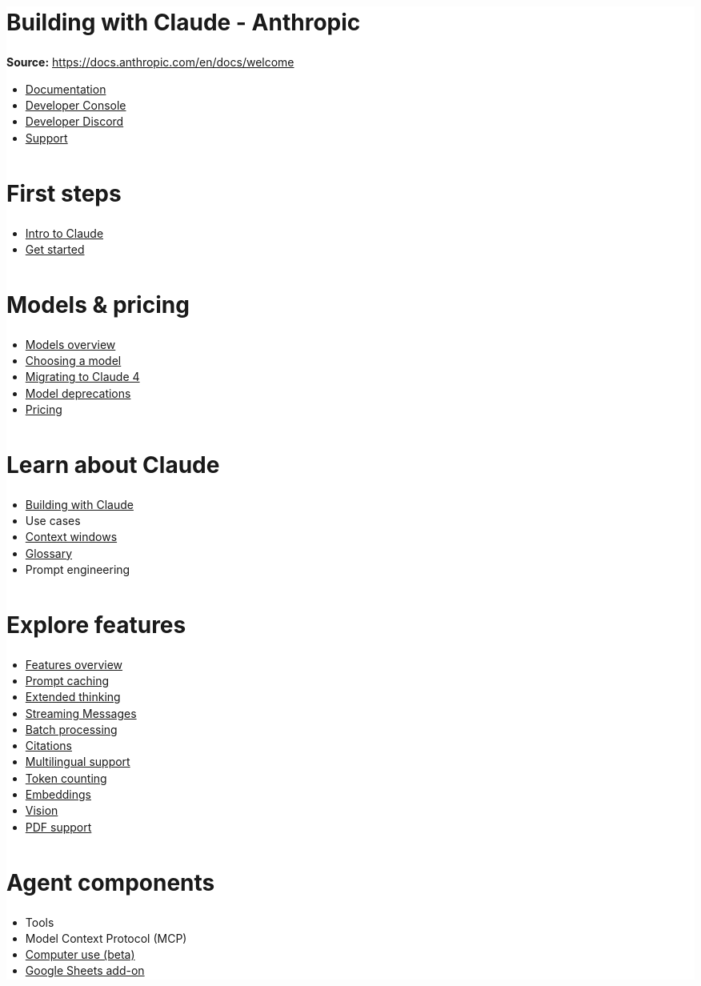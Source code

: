 # Building with Claude - Anthropic

**Source:** https://docs.anthropic.com/en/docs/welcome

- [Documentation](/en/home)
- [Developer Console](https://console.anthropic.com/)
- [Developer Discord](https://www.anthropic.com/discord)
- [Support](https://support.anthropic.com/)

# First steps

* [Intro to Claude](/en/docs/welcome)
* [Get started](/en/docs/get-started)

# Models & pricing

* [Models overview](/en/docs/about-claude/models/overview)
* [Choosing a model](/en/docs/about-claude/models/choosing-a-model)
* [Migrating to Claude 4](/en/docs/about-claude/models/migrating-to-claude-4)
* [Model deprecations](/en/docs/about-claude/model-deprecations)
* [Pricing](/en/docs/about-claude/pricing)

# Learn about Claude

* [Building with Claude](/en/docs/overview)
* Use cases
* [Context windows](/en/docs/build-with-claude/context-windows)
* [Glossary](/en/docs/about-claude/glossary)
* Prompt engineering

# Explore features

* [Features overview](/en/docs/build-with-claude/overview)
* [Prompt caching](/en/docs/build-with-claude/prompt-caching)
* [Extended thinking](/en/docs/build-with-claude/extended-thinking)
* [Streaming Messages](/en/docs/build-with-claude/streaming)
* [Batch processing](/en/docs/build-with-claude/batch-processing)
* [Citations](/en/docs/build-with-claude/citations)
* [Multilingual support](/en/docs/build-with-claude/multilingual-support)
* [Token counting](/en/docs/build-with-claude/token-counting)
* [Embeddings](/en/docs/build-with-claude/embeddings)
* [Vision](/en/docs/build-with-claude/vision)
* [PDF support](/en/docs/build-with-claude/pdf-support)

# Agent components

* Tools
* Model Context Protocol (MCP)
* [Computer use (beta)](/en/docs/agents-and-tools/computer-use)
* [Google Sheets add-on](/en/docs/agents-and-tools/claude-for-sheets)
